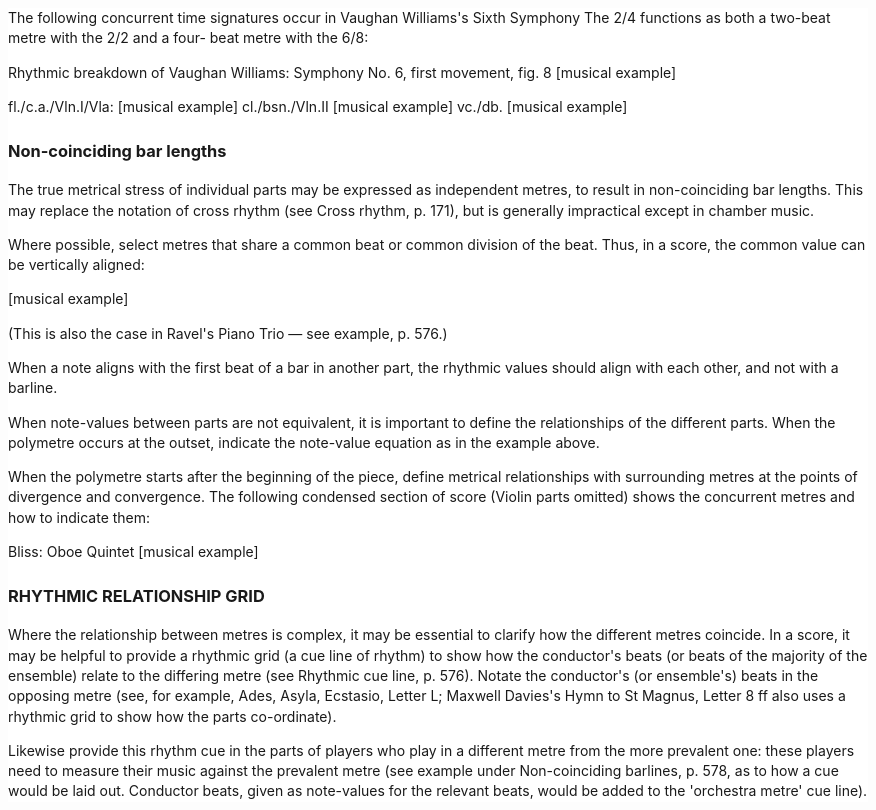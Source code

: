 The following concurrent time signatures occur in Vaughan Williams's Sixth
Symphony The 2/4 functions as both a two-beat metre with the 2/2 and a four-
beat metre with the 6/8:

Rhythmic breakdown of Vaughan Williams: Symphony No. 6, first movement, fig. 8
[musical example]

fl./c.a./Vln.I/Vla: [musical example]
cl./bsn./Vln.II [musical example]
vc./db. [musical example]

### Non-coinciding bar lengths

The true metrical stress of individual parts may be expressed as independent
metres, to result in non-coinciding bar lengths. This may replace the notation
of cross rhythm (see Cross rhythm, p. 171), but is generally impractical except
in chamber music.

Where possible, select metres that share a common beat or common division
of the beat. Thus, in a score, the common value can be vertically aligned:

[musical example]

(This is also the case in Ravel's Piano Trio — see example, p. 576.)

When a note aligns with the first beat of a bar in another part, the rhythmic
values should align with each other, and not with a barline.

When note-values between parts are not equivalent, it is important to define
the relationships of the different parts. When the polymetre occurs at the
outset, indicate the note-value equation as in the example above.

When the polymetre starts after the beginning of the piece, define metrical
relationships with surrounding metres at the points of divergence and convergence. The following condensed section of score (Violin parts omitted)
shows the concurrent metres and how to indicate them:

Bliss: Oboe Quintet
[musical example]

### RHYTHMIC RELATIONSHIP GRID
Where the relationship between metres is complex, it may be essential to
clarify how the different metres coincide. In a score, it may be helpful to provide a rhythmic grid (a cue line of rhythm) to show how the conductor's
beats (or beats of the majority of the ensemble) relate to the differing metre
(see Rhythmic cue line, p. 576). Notate the conductor's (or ensemble's) beats in
the opposing metre (see, for example, Ades, Asyla, Ecstasio, Letter L; Maxwell
Davies's Hymn to St Magnus, Letter 8 ff also uses a rhythmic grid to show how
the parts co-ordinate).

Likewise provide this rhythm cue in the parts of players who play in a different metre from the more prevalent one: these players need to measure
their music against the prevalent metre (see example under Non-coinciding
barlines, p. 578, as to how a cue would be laid out. Conductor beats, given
as note-values for the relevant beats, would be added to the 'orchestra
metre' cue line).
